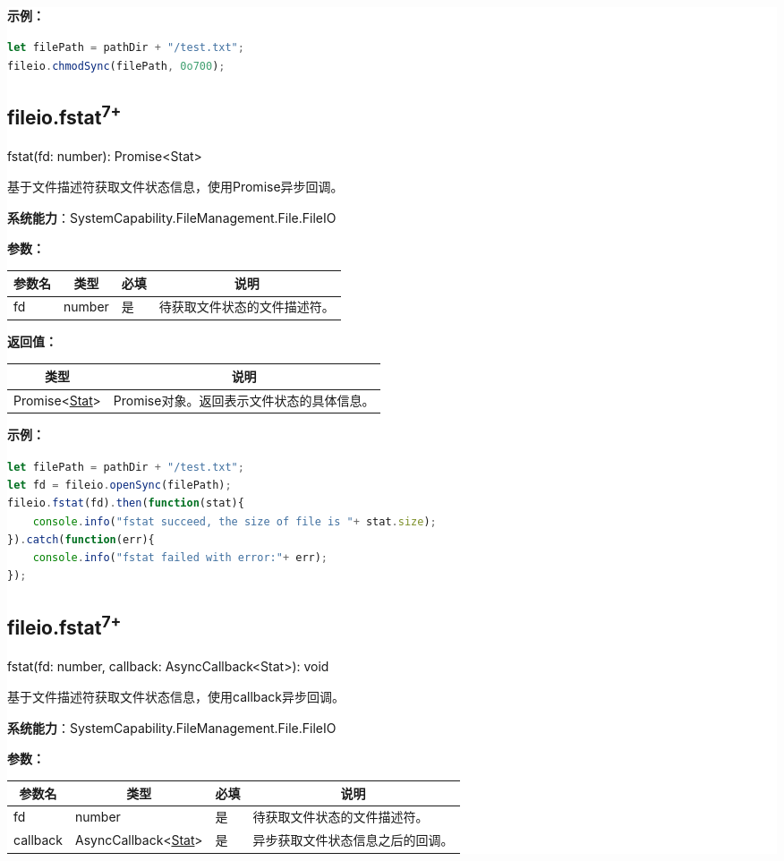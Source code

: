 **示例：**

  ```js
  let filePath = pathDir + "/test.txt";
  fileio.chmodSync(filePath, 0o700);
  ```


## fileio.fstat<sup>7+</sup>

fstat(fd: number): Promise&lt;Stat&gt;

基于文件描述符获取文件状态信息，使用Promise异步回调。

**系统能力**：SystemCapability.FileManagement.File.FileIO

**参数：**

  | 参数名  | 类型     | 必填   | 说明           |
  | ---- | ------ | ---- | ------------ |
  | fd   | number | 是    | 待获取文件状态的文件描述符。 |

**返回值：**

  | 类型                           | 说明         |
  | ---------------------------- | ---------- |
  | Promise&lt;[Stat](#stat)&gt; | Promise对象。返回表示文件状态的具体信息。 |

**示例：**

  ```js
  let filePath = pathDir + "/test.txt";
  let fd = fileio.openSync(filePath);
  fileio.fstat(fd).then(function(stat){
      console.info("fstat succeed, the size of file is "+ stat.size);
  }).catch(function(err){
      console.info("fstat failed with error:"+ err);
  });
  ```


## fileio.fstat<sup>7+</sup>

fstat(fd: number, callback: AsyncCallback&lt;Stat&gt;): void

基于文件描述符获取文件状态信息，使用callback异步回调。

**系统能力**：SystemCapability.FileManagement.File.FileIO

**参数：**

  | 参数名      | 类型                                 | 必填   | 说明               |
  | -------- | ---------------------------------- | ---- | ---------------- |
  | fd       | number                             | 是    | 待获取文件状态的文件描述符。     |
  | callback | AsyncCallback&lt;[Stat](#stat)&gt; | 是    | 异步获取文件状态信息之后的回调。 |
